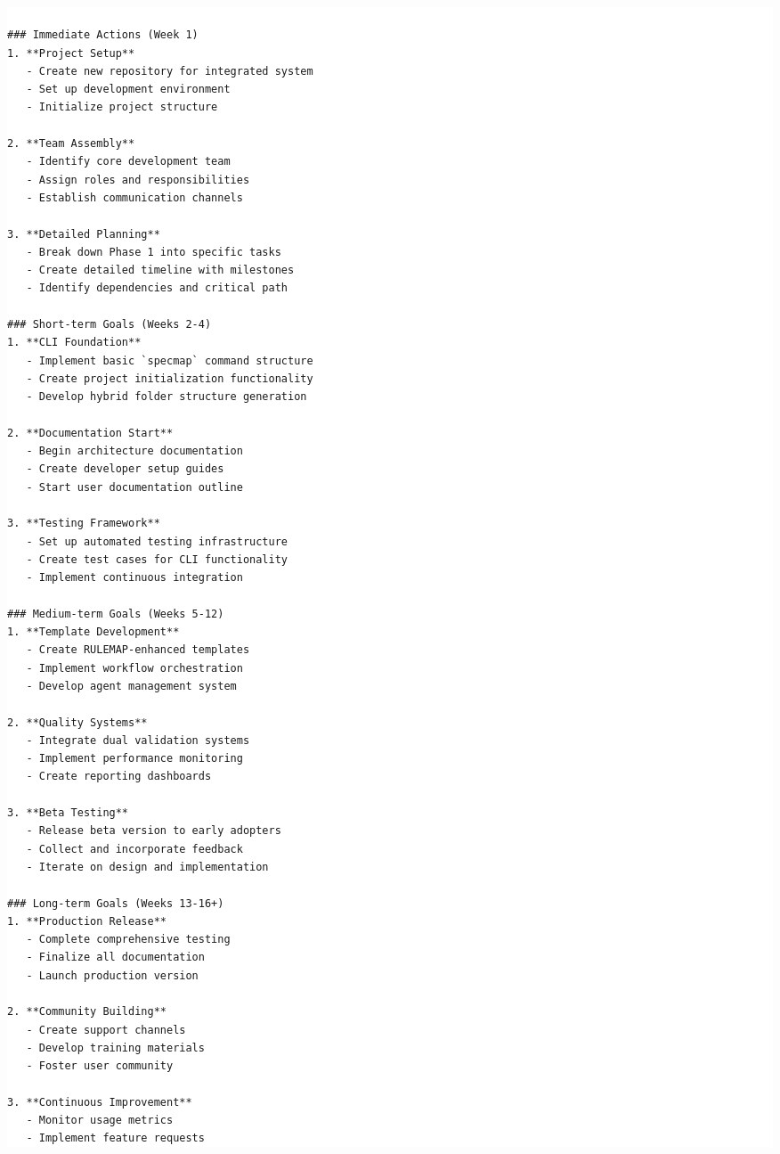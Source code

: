 ```

### Immediate Actions (Week 1)
1. **Project Setup**
   - Create new repository for integrated system
   - Set up development environment
   - Initialize project structure

2. **Team Assembly**
   - Identify core development team
   - Assign roles and responsibilities
   - Establish communication channels

3. **Detailed Planning**
   - Break down Phase 1 into specific tasks
   - Create detailed timeline with milestones
   - Identify dependencies and critical path

### Short-term Goals (Weeks 2-4)
1. **CLI Foundation**
   - Implement basic `specmap` command structure
   - Create project initialization functionality
   - Develop hybrid folder structure generation

2. **Documentation Start**
   - Begin architecture documentation
   - Create developer setup guides
   - Start user documentation outline

3. **Testing Framework**
   - Set up automated testing infrastructure
   - Create test cases for CLI functionality
   - Implement continuous integration

### Medium-term Goals (Weeks 5-12)
1. **Template Development**
   - Create RULEMAP-enhanced templates
   - Implement workflow orchestration
   - Develop agent management system

2. **Quality Systems**
   - Integrate dual validation systems
   - Implement performance monitoring
   - Create reporting dashboards

3. **Beta Testing**
   - Release beta version to early adopters
   - Collect and incorporate feedback
   - Iterate on design and implementation

### Long-term Goals (Weeks 13-16+)
1. **Production Release**
   - Complete comprehensive testing
   - Finalize all documentation
   - Launch production version

2. **Community Building**
   - Create support channels
   - Develop training materials
   - Foster user community

3. **Continuous Improvement**
   - Monitor usage metrics
   - Implement feature requests
```
